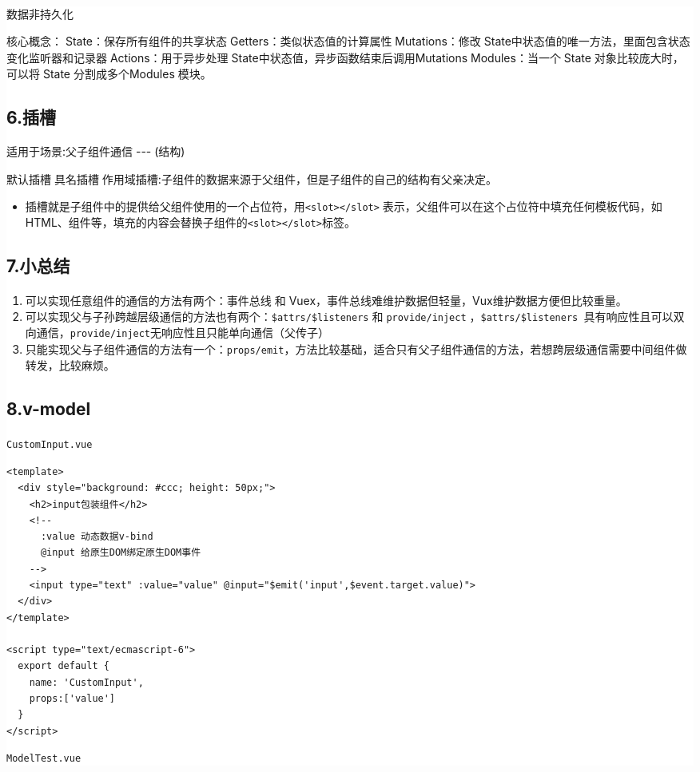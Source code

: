 数据非持久化

核心概念：
		State：保存所有组件的共享状态
		Getters：类似状态值的计算属性
		Mutations：修改 State中状态值的唯一方法，里面包含状态变化监听器和记录器
		Actions：用于异步处理 State中状态值，异步函数结束后调用Mutations
		Modules：当一个 State 对象比较庞大时，可以将 State 分割成多个Modules 模块。

##  6.插槽

适用于场景:父子组件通信 --- (结构)

 默认插槽
		具名插槽
		作用域插槽:子组件的数据来源于父组件，但是子组件的自己的结构有父亲决定。

- 插槽就是子组件中的提供给父组件使用的一个占位符，用`<slot></slot>` 表示，父组件可以在这个占位符中填充任何模板代码，如 HTML、组件等，填充的内容会替换子组件的`<slot></slot>`标签。

##  7.小总结

1. 可以实现任意组件的通信的方法有两个：事件总线 和 Vuex，事件总线难维护数据但轻量，Vux维护数据方便但比较重量。
2. 可以实现父与子孙跨越层级通信的方法也有两个：`$attrs/$listeners` 和 `provide/inject` ，`$attrs/$listeners `具有响应性且可以双向通信，` provide/inject `无响应性且只能单向通信（父传子）
3. 只能实现父与子组件通信的方法有一个：`props/emit`，方法比较基础，适合只有父子组件通信的方法，若想跨层级通信需要中间组件做转发，比较麻烦。

##  8.v-model

`CustomInput.vue`

```vue
<template>
  <div style="background: #ccc; height: 50px;">
    <h2>input包装组件</h2>
    <!-- 
      :value 动态数据v-bind
      @input 给原生DOM绑定原生DOM事件
    -->
    <input type="text" :value="value" @input="$emit('input',$event.target.value)">
  </div>
</template>

<script type="text/ecmascript-6">
  export default {
    name: 'CustomInput',
    props:['value']
  }
</script>

```

`ModelTest.vue`
